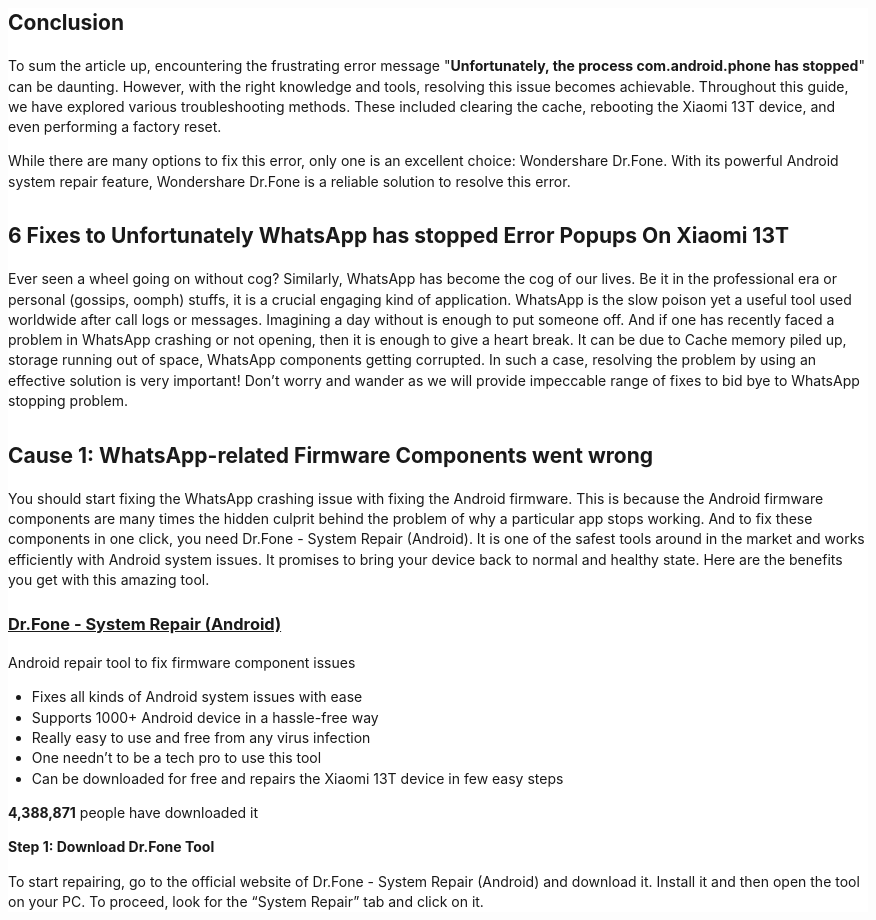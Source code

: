 ## Conclusion

To sum the article up, encountering the frustrating error message "****Unfortunately, the process com.android.phone has stopped****" can be daunting. However, with the right knowledge and tools, resolving this issue becomes achievable. Throughout this guide, we have explored various troubleshooting methods. These included clearing the cache, rebooting the Xiaomi 13T device, and even performing a factory reset.

While there are many options to fix this error, only one is an excellent choice: Wondershare Dr.Fone. With its powerful Android system repair feature, Wondershare Dr.Fone is a reliable solution to resolve this error.

## 6 Fixes to Unfortunately WhatsApp has stopped Error Popups On Xiaomi 13T

Ever seen a wheel going on without cog? Similarly, WhatsApp has become the cog of our lives. Be it in the professional era or personal (gossips, oomph) stuffs, it is a crucial engaging kind of application. WhatsApp is the slow poison yet a useful tool used worldwide after call logs or messages. Imagining a day without is enough to put someone off. And if one has recently faced a problem in WhatsApp crashing or not opening, then it is enough to give a heart break. It can be due to Cache memory piled up, storage running out of space, WhatsApp components getting corrupted. In such a case, resolving the problem by using an effective solution is very important! Don’t worry and wander as we will provide impeccable range of fixes to bid bye to WhatsApp stopping problem.

## Cause 1: WhatsApp-related Firmware Components went wrong

You should start fixing the WhatsApp crashing issue with fixing the Android firmware. This is because the Android firmware components are many times the hidden culprit behind the problem of why a particular app stops working. And to fix these components in one click, you need Dr.Fone - System Repair (Android). It is one of the safest tools around in the market and works efficiently with Android system issues. It promises to bring your device back to normal and healthy state. Here are the benefits you get with this amazing tool.



### [Dr.Fone - System Repair (Android)](https://tools.techidaily.com/wondershare/drfone/android-repair/)

Android repair tool to fix firmware component issues

- Fixes all kinds of Android system issues with ease
- Supports 1000+ Android device in a hassle-free way
- Really easy to use and free from any virus infection
- One needn’t to be a tech pro to use this tool
- Can be downloaded for free and repairs the Xiaomi 13T device in few easy steps

**4,388,871** people have downloaded it

**Step 1: Download Dr.Fone Tool**

To start repairing, go to the official website of Dr.Fone - System Repair (Android) and download it. Install it and then open the tool on your PC. To proceed, look for the “System Repair” tab and click on it.
